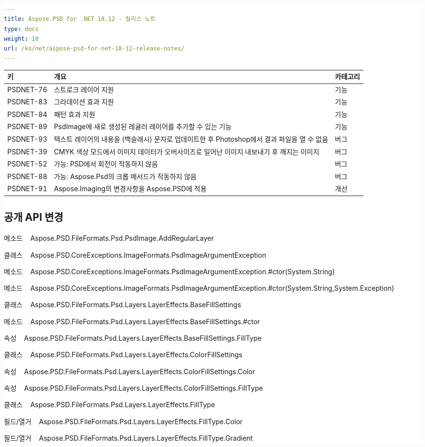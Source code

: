 ```yaml
---
title: Aspose.PSD for .NET 18.12 - 릴리스 노트
type: docs
weight: 10
url: /ko/net/aspose-psd-for-net-18-12-release-notes/
---
```


|**키**|**개요**|**카테고리**|
| :- | :- | :- |
|PSDNET-76|스트로크 레이어 지원|기능|
|PSDNET-83|그라데이션 효과 지원|기능|
|PSDNET-84|패턴 효과 지원|기능|
|PSDNET-89|PsdImage에 새로 생성된 레귤러 레이어를 추가할 수 있는 기능|기능|
|PSDNET-93|텍스트 레이어의 내용을 \(백슬래시\) 문자로 업데이트한 후 Photoshop에서 결과 파일을 열 수 없음|버그|
|PSDNET-39|CMYK 색상 모드에서 이미지 데이터가 오버사이즈로 일어난 이미지 내보내기 후 깨지는 이미지|버그|
|PSDNET-52|가능: PSD에서 회전이 작동하지 않음|버그|
|PSDNET-88|가능: Aspose.Psd의 크롭 메서드가 작동하지 않음|버그|
|PSDNET-91|Aspose.Imaging의 변경사항을 Aspose.PSD에 적용|개선|

## **공개 API 변경**
메소드    Aspose.PSD.FileFormats.Psd.PsdImage.AddRegularLayer

클래스    Aspose.PSD.CoreExceptions.ImageFormats.PsdImageArgumentException

메소드    Aspose.PSD.CoreExceptions.ImageFormats.PsdImageArgumentException.#ctor(System.String)

메소드    Aspose.PSD.CoreExceptions.ImageFormats.PsdImageArgumentException.#ctor(System.String,System.Exception)

클래스    Aspose.PSD.FileFormats.Psd.Layers.LayerEffects.BaseFillSettings

메소드    Aspose.PSD.FileFormats.Psd.Layers.LayerEffects.BaseFillSettings.#ctor

속성    Aspose.PSD.FileFormats.Psd.Layers.LayerEffects.BaseFillSettings.FillType

클래스    Aspose.PSD.FileFormats.Psd.Layers.LayerEffects.ColorFillSettings

속성    Aspose.PSD.FileFormats.Psd.Layers.LayerEffects.ColorFillSettings.Color

속성    Aspose.PSD.FileFormats.Psd.Layers.LayerEffects.ColorFillSettings.FillType

클래스    Aspose.PSD.FileFormats.Psd.Layers.LayerEffects.FillType

필드/열거    Aspose.PSD.FileFormats.Psd.Layers.LayerEffects.FillType.Color

필드/열거    Aspose.PSD.FileFormats.Psd.Layers.LayerEffects.FillType.Gradient
